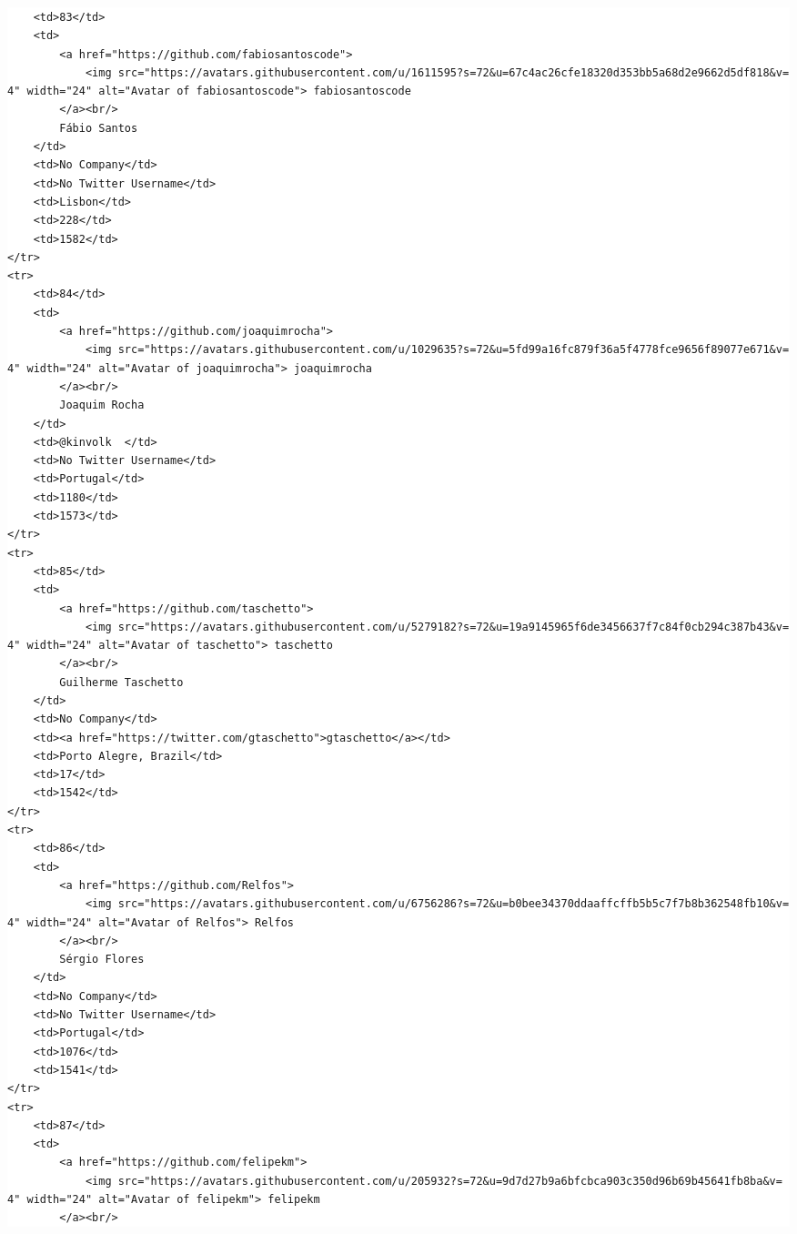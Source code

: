 		<td>83</td>
		<td>
			<a href="https://github.com/fabiosantoscode">
				<img src="https://avatars.githubusercontent.com/u/1611595?s=72&u=67c4ac26cfe18320d353bb5a68d2e9662d5df818&v=4" width="24" alt="Avatar of fabiosantoscode"> fabiosantoscode
			</a><br/>
			Fábio Santos
		</td>
		<td>No Company</td>
		<td>No Twitter Username</td>
		<td>Lisbon</td>
		<td>228</td>
		<td>1582</td>
	</tr>
	<tr>
		<td>84</td>
		<td>
			<a href="https://github.com/joaquimrocha">
				<img src="https://avatars.githubusercontent.com/u/1029635?s=72&u=5fd99a16fc879f36a5f4778fce9656f89077e671&v=4" width="24" alt="Avatar of joaquimrocha"> joaquimrocha
			</a><br/>
			Joaquim Rocha
		</td>
		<td>@kinvolk  </td>
		<td>No Twitter Username</td>
		<td>Portugal</td>
		<td>1180</td>
		<td>1573</td>
	</tr>
	<tr>
		<td>85</td>
		<td>
			<a href="https://github.com/taschetto">
				<img src="https://avatars.githubusercontent.com/u/5279182?s=72&u=19a9145965f6de3456637f7c84f0cb294c387b43&v=4" width="24" alt="Avatar of taschetto"> taschetto
			</a><br/>
			Guilherme Taschetto
		</td>
		<td>No Company</td>
		<td><a href="https://twitter.com/gtaschetto">gtaschetto</a></td>
		<td>Porto Alegre, Brazil</td>
		<td>17</td>
		<td>1542</td>
	</tr>
	<tr>
		<td>86</td>
		<td>
			<a href="https://github.com/Relfos">
				<img src="https://avatars.githubusercontent.com/u/6756286?s=72&u=b0bee34370ddaaffcffb5b5c7f7b8b362548fb10&v=4" width="24" alt="Avatar of Relfos"> Relfos
			</a><br/>
			Sérgio Flores
		</td>
		<td>No Company</td>
		<td>No Twitter Username</td>
		<td>Portugal</td>
		<td>1076</td>
		<td>1541</td>
	</tr>
	<tr>
		<td>87</td>
		<td>
			<a href="https://github.com/felipekm">
				<img src="https://avatars.githubusercontent.com/u/205932?s=72&u=9d7d27b9a6bfcbca903c350d96b69b45641fb8ba&v=4" width="24" alt="Avatar of felipekm"> felipekm
			</a><br/>